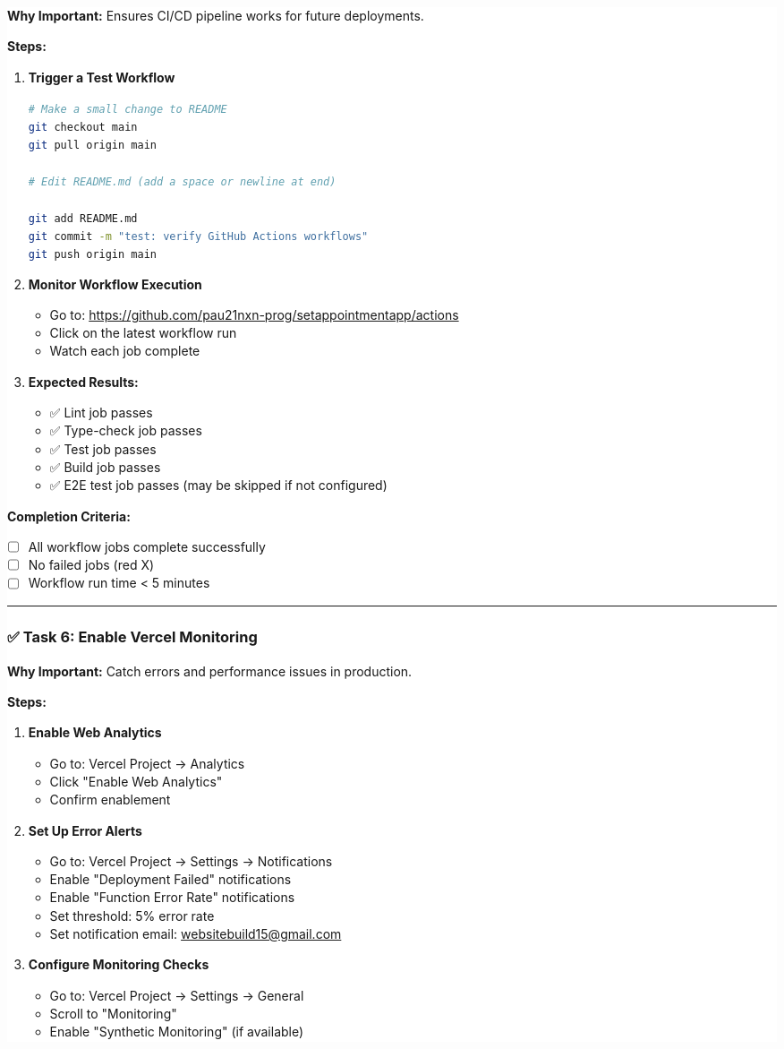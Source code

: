 **Why Important:** Ensures CI/CD pipeline works for future deployments.

**Steps:**

1. **Trigger a Test Workflow**

   ```bash
   # Make a small change to README
   git checkout main
   git pull origin main

   # Edit README.md (add a space or newline at end)

   git add README.md
   git commit -m "test: verify GitHub Actions workflows"
   git push origin main
   ```

2. **Monitor Workflow Execution**
   - Go to: https://github.com/pau21nxn-prog/setappointmentapp/actions
   - Click on the latest workflow run
   - Watch each job complete

3. **Expected Results:**
   - ✅ Lint job passes
   - ✅ Type-check job passes
   - ✅ Test job passes
   - ✅ Build job passes
   - ✅ E2E test job passes (may be skipped if not configured)

**Completion Criteria:**

- [ ] All workflow jobs complete successfully
- [ ] No failed jobs (red X)
- [ ] Workflow run time < 5 minutes

---

### ✅ Task 6: Enable Vercel Monitoring

**Why Important:** Catch errors and performance issues in production.

**Steps:**

1. **Enable Web Analytics**
   - Go to: Vercel Project → Analytics
   - Click "Enable Web Analytics"
   - Confirm enablement

2. **Set Up Error Alerts**
   - Go to: Vercel Project → Settings → Notifications
   - Enable "Deployment Failed" notifications
   - Enable "Function Error Rate" notifications
   - Set threshold: 5% error rate
   - Set notification email: websitebuild15@gmail.com

3. **Configure Monitoring Checks**
   - Go to: Vercel Project → Settings → General
   - Scroll to "Monitoring"
   - Enable "Synthetic Monitoring" (if available)
